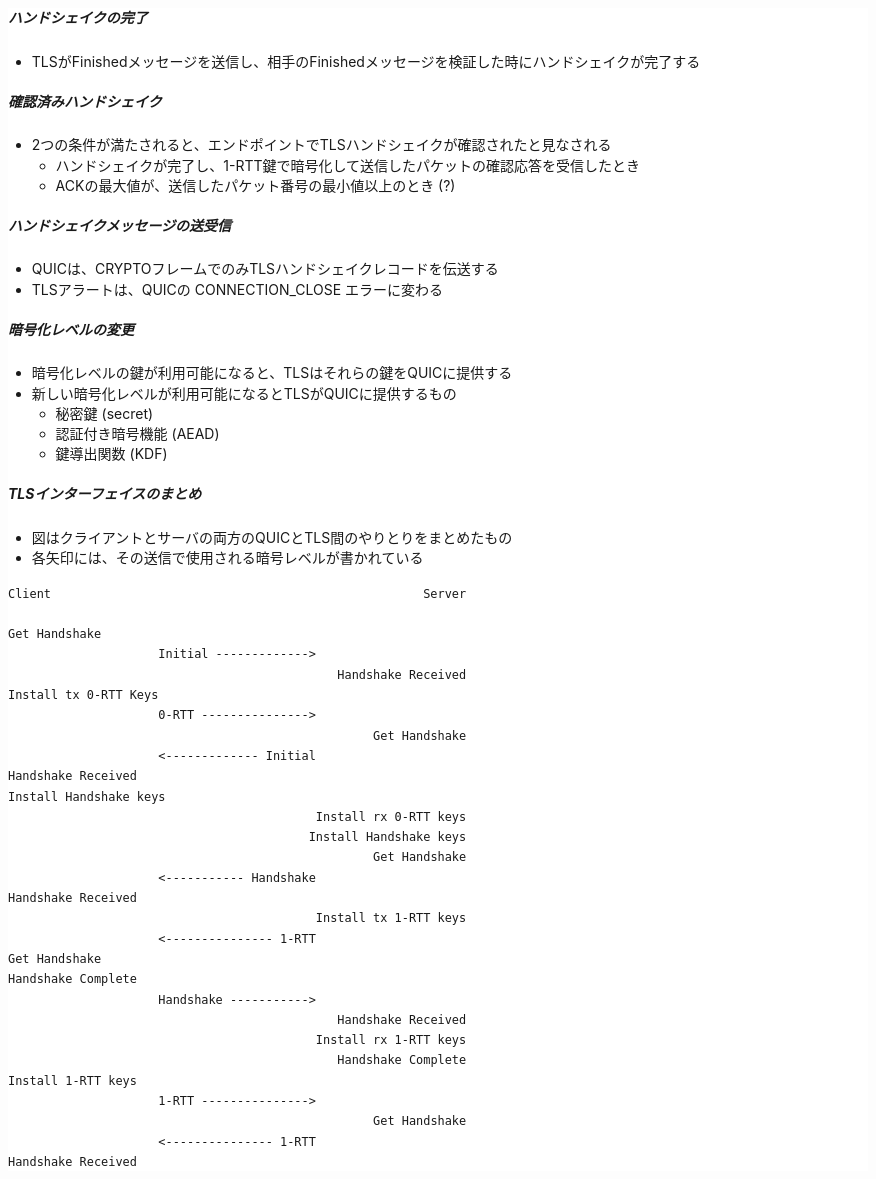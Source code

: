 ##### ハンドシェイクの完了

- TLSがFinishedメッセージを送信し、相手のFinishedメッセージを検証した時にハンドシェイクが完了する

##### 確認済みハンドシェイク

- 2つの条件が満たされると、エンドポイントでTLSハンドシェイクが確認されたと見なされる
  - ハンドシェイクが完了し、1-RTT鍵で暗号化して送信したパケットの確認応答を受信したとき
  - ACKの最大値が、送信したパケット番号の最小値以上のとき (?)

##### ハンドシェイクメッセージの送受信

- QUICは、CRYPTOフレームでのみTLSハンドシェイクレコードを伝送する
- TLSアラートは、QUICの CONNECTION_CLOSE エラーに変わる

##### 暗号化レベルの変更

- 暗号化レベルの鍵が利用可能になると、TLSはそれらの鍵をQUICに提供する
- 新しい暗号化レベルが利用可能になるとTLSがQUICに提供するもの
  - 秘密鍵 (secret)
  - 認証付き暗号機能 (AEAD)
  - 鍵導出関数 (KDF)

##### TLSインターフェイスのまとめ

- 図はクライアントとサーバの両方のQUICとTLS間のやりとりをまとめたもの
- 各矢印には、その送信で使用される暗号レベルが書かれている

```fig
Client                                                    Server

Get Handshake
                     Initial ------------->
                                              Handshake Received
Install tx 0-RTT Keys
                     0-RTT --------------->
                                                   Get Handshake
                     <------------- Initial
Handshake Received
Install Handshake keys
                                           Install rx 0-RTT keys
                                          Install Handshake keys
                                                   Get Handshake
                     <----------- Handshake
Handshake Received
                                           Install tx 1-RTT keys
                     <--------------- 1-RTT
Get Handshake
Handshake Complete
                     Handshake ----------->
                                              Handshake Received
                                           Install rx 1-RTT keys
                                              Handshake Complete
Install 1-RTT keys
                     1-RTT --------------->
                                                   Get Handshake
                     <--------------- 1-RTT
Handshake Received
```
